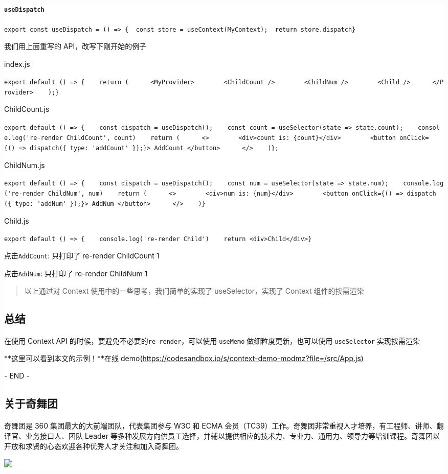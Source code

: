 #### `useDispatch`

```
export const useDispatch = () => {  const store = useContext(MyContext);  return store.dispatch}
```

我们用上面重写的 API，改写下刚开始的例子

index.js

```
export default () => {    return (      <MyProvider>        <ChildCount />        <ChildNum />        <Child />      </Provider>    );}
```

ChildCount.js

```
export default () => {    const dispatch = useDispatch();    const count = useSelector(state => state.count);    console.log('re-render ChildCount', count)    return (      <>        <div>count is: {count}</div>        <button onClick={() => dispatch({ type: 'addCount' });}> AddCount </button>      </>    )};
```

ChildNum.js

```
export default () => {    const dispatch = useDispatch();    const num = useSelector(state => state.num);    console.log('re-render ChildNum', num)    return (      <>        <div>num is: {num}</div>        <button onClick={() => dispatch({ type: 'addNum' });}> AddNum </button>      </>    )}
```

Child.js

```
export default () => {    console.log('re-render Child')    return <div>Child</div>}
```

点击`AddCount`: 只打印了 re-render ChildCount 1

点击`AddNum`: 只打印了 re-render ChildNum 1

> 以上通过对 Context 使用中的一些思考，我们简单的实现了 useSelector，实现了 Context 组件的按需渲染

总结
--

在使用 Context API 的时候，要避免不必要的`re-render`，可以使用 `useMemo` 做细粒度更新，也可以使用 `useSelector` 实现按需渲染

**这里可以看到本文的示例！**在线 demo(https://codesandbox.io/s/context-demo-modmz?file=/src/App.js)

- END -

关于奇舞团
-----

奇舞团是 360 集团最大的大前端团队，代表集团参与 W3C 和 ECMA 会员（TC39）工作。奇舞团非常重视人才培养，有工程师、讲师、翻译官、业务接口人、团队 Leader 等多种发展方向供员工选择，并辅以提供相应的技术力、专业力、通用力、领导力等培训课程。奇舞团以开放和求贤的心态欢迎各种优秀人才关注和加入奇舞团。

![](https://mmbiz.qpic.cn/mmbiz_png/cAd6ObKOzEBLicibtcprJISN18FgTtg2N1ichPnMqRhicrP20VfwnC4vday7gtEoiaSynIH1bas4N5kgicliakrLdtT2Q/640?wx_fmt=png&wxfrom=5&wx_lazy=1&wx_co=1)